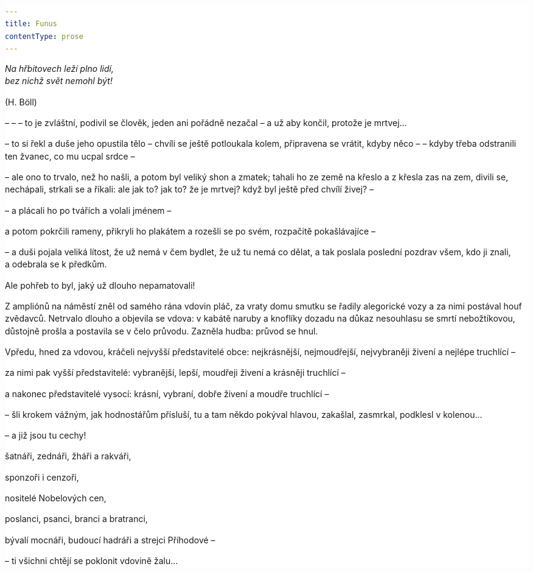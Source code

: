 ```yaml
---
title: Funus
contentType: prose
---
```


_Na hřbitovech leží plno lidí,  
bez nichž svět nemohl být!_

(H. Böll)

  

– – – to je zvláštní, podivil se člověk, jeden ani pořádně nezačal – a už aby končil, protože je mrtvej…

– to si řekl a duše jeho opustila tělo – chvíli se ještě potloukala kolem, připravena se vrátit, kdyby něco – – kdyby třeba odstranili ten žvanec, co mu ucpal srdce –

– ale ono to trvalo, než ho našli, a potom byl veliký shon a zmatek; tahali ho ze země na křeslo a z křesla zas na zem, divili se, nechápali, strkali se a říkali: ale jak to? jak to? že je mrtvej? když byl ještě před chvílí živej? –

– a plácali ho po tvářích a volali jménem –

a potom pokrčili rameny, přikryli ho plakátem a rozešli se po svém, rozpačitě pokašlávajíce –

– a duši pojala veliká lítost, že už nemá v čem bydlet, že už tu nemá co dělat, a tak poslala poslední pozdrav všem, kdo ji znali, a odebrala se k předkům.

Ale pohřeb to byl, jaký už dlouho nepamatovali!

Z ampliónů na náměstí zněl od samého rána vdovin pláč, za vraty domu smutku se řadily alegorické vozy a za nimi postával houf zvědavců. Netrvalo dlouho a objevila se vdova: v kabátě naruby a knoflíky dozadu na důkaz nesouhlasu se smrtí nebožtíkovou, důstojně prošla a postavila se v čelo průvodu. Zazněla hudba: průvod se hnul.

Vpředu, hned za vdovou, kráčeli nejvyšší představitelé obce: nejkrásnější, nejmoudřejší, nejvybraněji živení a nejlépe truchlící –

za nimi pak vyšší představitelé: vybranější, lepší, moudřeji živení a krásněji truchlící –

a nakonec představitelé vysocí: krásní, vybraní, dobře živení a moudře truchlící –

– šli krokem vážným, jak hodnostářům přísluší, tu a tam někdo pokýval hlavou, zakašlal, zasmrkal, podklesl v kolenou…

– a již jsou tu cechy!

šatnáři, zednáři, žháři a rakváři,

sponzoři i cenzoři,

nositelé Nobelových cen,

poslanci, psanci, branci a bratranci,

bývalí mocnáři, budoucí hadráři a strejci Příhodové –

– ti všichni chtějí se poklonit vdovině žalu…
